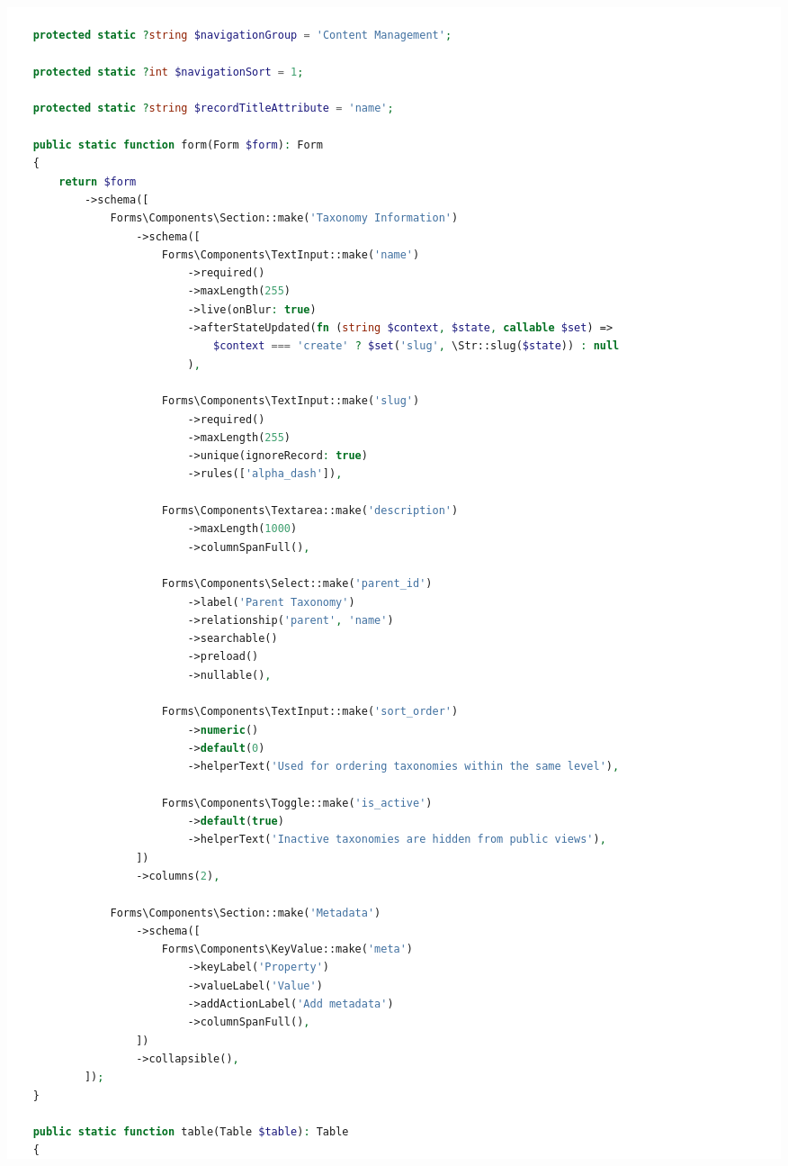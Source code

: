 ```php

    protected static ?string $navigationGroup = 'Content Management';

    protected static ?int $navigationSort = 1;

    protected static ?string $recordTitleAttribute = 'name';

    public static function form(Form $form): Form
    {
        return $form
            ->schema([
                Forms\Components\Section::make('Taxonomy Information')
                    ->schema([
                        Forms\Components\TextInput::make('name')
                            ->required()
                            ->maxLength(255)
                            ->live(onBlur: true)
                            ->afterStateUpdated(fn (string $context, $state, callable $set) => 
                                $context === 'create' ? $set('slug', \Str::slug($state)) : null
                            ),

                        Forms\Components\TextInput::make('slug')
                            ->required()
                            ->maxLength(255)
                            ->unique(ignoreRecord: true)
                            ->rules(['alpha_dash']),

                        Forms\Components\Textarea::make('description')
                            ->maxLength(1000)
                            ->columnSpanFull(),

                        Forms\Components\Select::make('parent_id')
                            ->label('Parent Taxonomy')
                            ->relationship('parent', 'name')
                            ->searchable()
                            ->preload()
                            ->nullable(),

                        Forms\Components\TextInput::make('sort_order')
                            ->numeric()
                            ->default(0)
                            ->helperText('Used for ordering taxonomies within the same level'),

                        Forms\Components\Toggle::make('is_active')
                            ->default(true)
                            ->helperText('Inactive taxonomies are hidden from public views'),
                    ])
                    ->columns(2),

                Forms\Components\Section::make('Metadata')
                    ->schema([
                        Forms\Components\KeyValue::make('meta')
                            ->keyLabel('Property')
                            ->valueLabel('Value')
                            ->addActionLabel('Add metadata')
                            ->columnSpanFull(),
                    ])
                    ->collapsible(),
            ]);
    }

    public static function table(Table $table): Table
    {
```